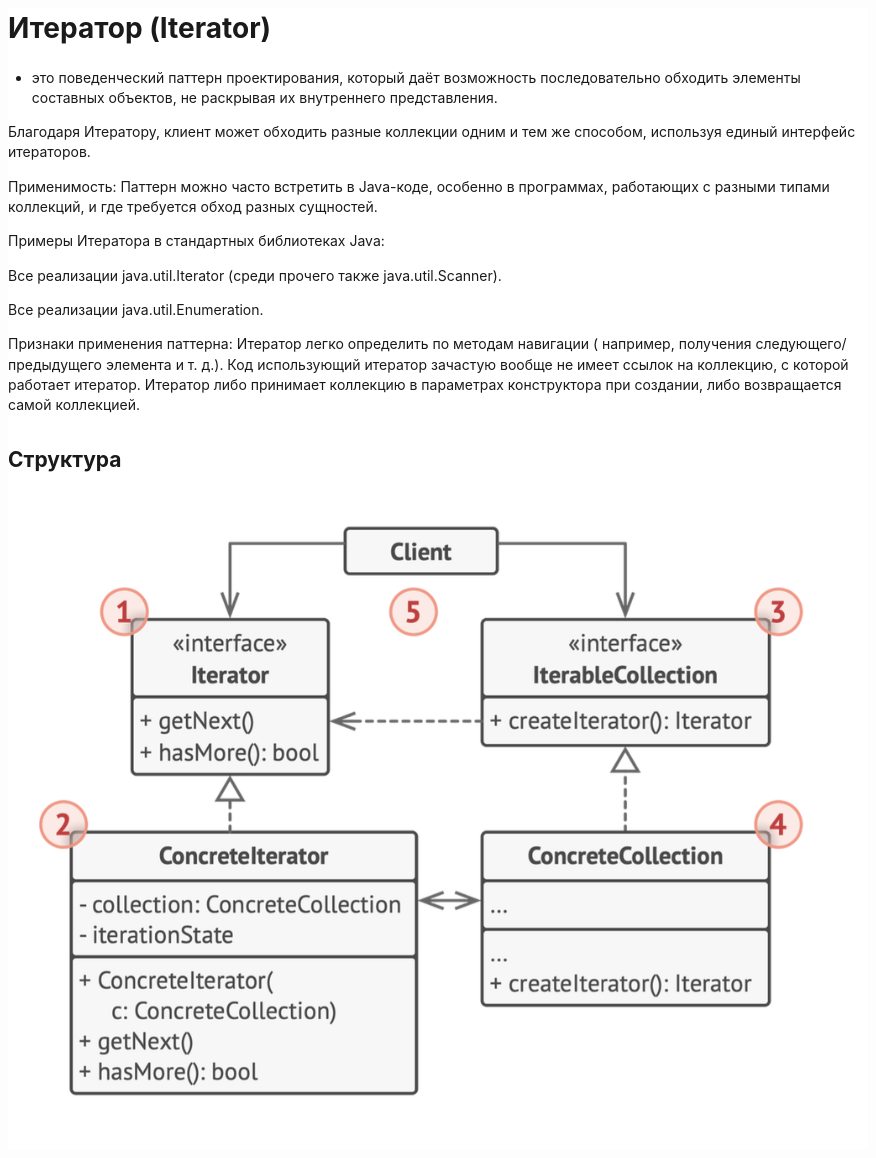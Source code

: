# Итератор (Iterator)

- это поведенческий паттерн проектирования, который даёт возможность
  последовательно обходить элементы составных объектов, не раскрывая их
  внутреннего представления.

Благодаря Итератору, клиент может обходить разные коллекции одним и тем же
способом, используя единый интерфейс итераторов.

Применимость: Паттерн можно часто встретить в Java-коде, особенно в программах,
работающих с разными типами коллекций, и где требуется обход разных сущностей.

Примеры Итератора в стандартных библиотеках Java:

Все реализации java.util.Iterator (среди прочего также java.util.Scanner).

Все реализации java.util.Enumeration.

Признаки применения паттерна: Итератор легко определить по методам навигации (
например, получения следующего/предыдущего элемента и т. д.). Код использующий
итератор зачастую вообще не имеет ссылок на коллекцию, с которой работает
итератор. Итератор либо принимает коллекцию в параметрах конструктора при
создании, либо возвращается самой коллекцией.

## Структура

![iterator_structure.png](/img/design_pattern/design_patterns/iterator_structure.png)
